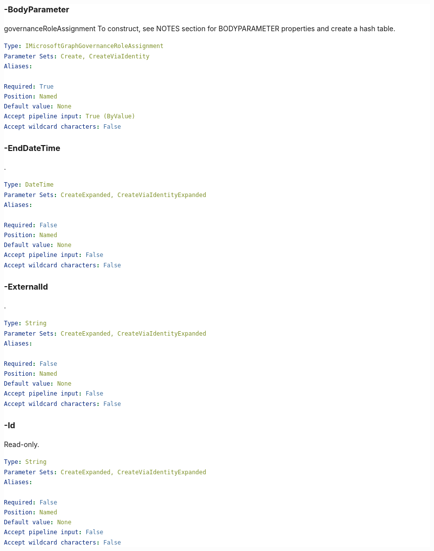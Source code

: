 ### -BodyParameter
governanceRoleAssignment
To construct, see NOTES section for BODYPARAMETER properties and create a hash table.

```yaml
Type: IMicrosoftGraphGovernanceRoleAssignment
Parameter Sets: Create, CreateViaIdentity
Aliases:

Required: True
Position: Named
Default value: None
Accept pipeline input: True (ByValue)
Accept wildcard characters: False
```

### -EndDateTime
.

```yaml
Type: DateTime
Parameter Sets: CreateExpanded, CreateViaIdentityExpanded
Aliases:

Required: False
Position: Named
Default value: None
Accept pipeline input: False
Accept wildcard characters: False
```

### -ExternalId
.

```yaml
Type: String
Parameter Sets: CreateExpanded, CreateViaIdentityExpanded
Aliases:

Required: False
Position: Named
Default value: None
Accept pipeline input: False
Accept wildcard characters: False
```

### -Id
Read-only.

```yaml
Type: String
Parameter Sets: CreateExpanded, CreateViaIdentityExpanded
Aliases:

Required: False
Position: Named
Default value: None
Accept pipeline input: False
Accept wildcard characters: False
```
